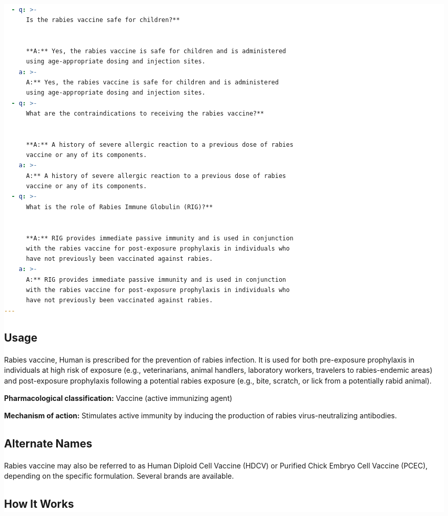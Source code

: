 ```yaml
  - q: >-
      Is the rabies vaccine safe for children?**


      **A:** Yes, the rabies vaccine is safe for children and is administered
      using age-appropriate dosing and injection sites.
    a: >-
      A:** Yes, the rabies vaccine is safe for children and is administered
      using age-appropriate dosing and injection sites.
  - q: >-
      What are the contraindications to receiving the rabies vaccine?**


      **A:** A history of severe allergic reaction to a previous dose of rabies
      vaccine or any of its components.
    a: >-
      A:** A history of severe allergic reaction to a previous dose of rabies
      vaccine or any of its components.
  - q: >-
      What is the role of Rabies Immune Globulin (RIG)?**


      **A:** RIG provides immediate passive immunity and is used in conjunction
      with the rabies vaccine for post-exposure prophylaxis in individuals who
      have not previously been vaccinated against rabies.
    a: >-
      A:** RIG provides immediate passive immunity and is used in conjunction
      with the rabies vaccine for post-exposure prophylaxis in individuals who
      have not previously been vaccinated against rabies.
---
```

## **Usage**

Rabies vaccine, Human is prescribed for the prevention of rabies infection.  It is used for both pre-exposure prophylaxis in individuals at high risk of exposure (e.g., veterinarians, animal handlers, laboratory workers, travelers to rabies-endemic areas) and post-exposure prophylaxis following a potential rabies exposure (e.g., bite, scratch, or lick from a potentially rabid animal).

**Pharmacological classification:** Vaccine (active immunizing agent)

**Mechanism of action:** Stimulates active immunity by inducing the production of rabies virus-neutralizing antibodies.

## **Alternate Names**

Rabies vaccine may also be referred to as Human Diploid Cell Vaccine (HDCV) or Purified Chick Embryo Cell Vaccine (PCEC), depending on the specific formulation. Several brands are available.

## **How It Works**
